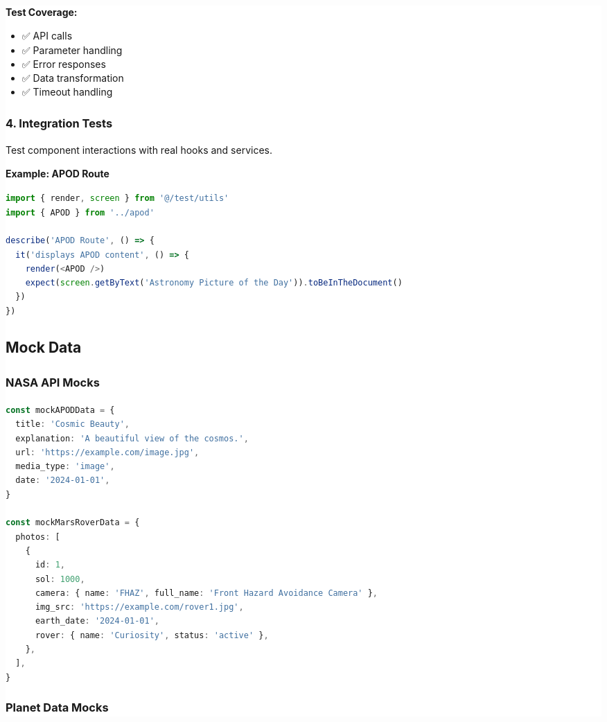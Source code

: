 **Test Coverage:**
- ✅ API calls
- ✅ Parameter handling
- ✅ Error responses
- ✅ Data transformation
- ✅ Timeout handling

### 4. Integration Tests

Test component interactions with real hooks and services.

**Example: APOD Route**
```typescript
import { render, screen } from '@/test/utils'
import { APOD } from '../apod'

describe('APOD Route', () => {
  it('displays APOD content', () => {
    render(<APOD />)
    expect(screen.getByText('Astronomy Picture of the Day')).toBeInTheDocument()
  })
})
```

## Mock Data

### NASA API Mocks

```typescript
const mockAPODData = {
  title: 'Cosmic Beauty',
  explanation: 'A beautiful view of the cosmos.',
  url: 'https://example.com/image.jpg',
  media_type: 'image',
  date: '2024-01-01',
}

const mockMarsRoverData = {
  photos: [
    {
      id: 1,
      sol: 1000,
      camera: { name: 'FHAZ', full_name: 'Front Hazard Avoidance Camera' },
      img_src: 'https://example.com/rover1.jpg',
      earth_date: '2024-01-01',
      rover: { name: 'Curiosity', status: 'active' },
    },
  ],
}
```

### Planet Data Mocks
